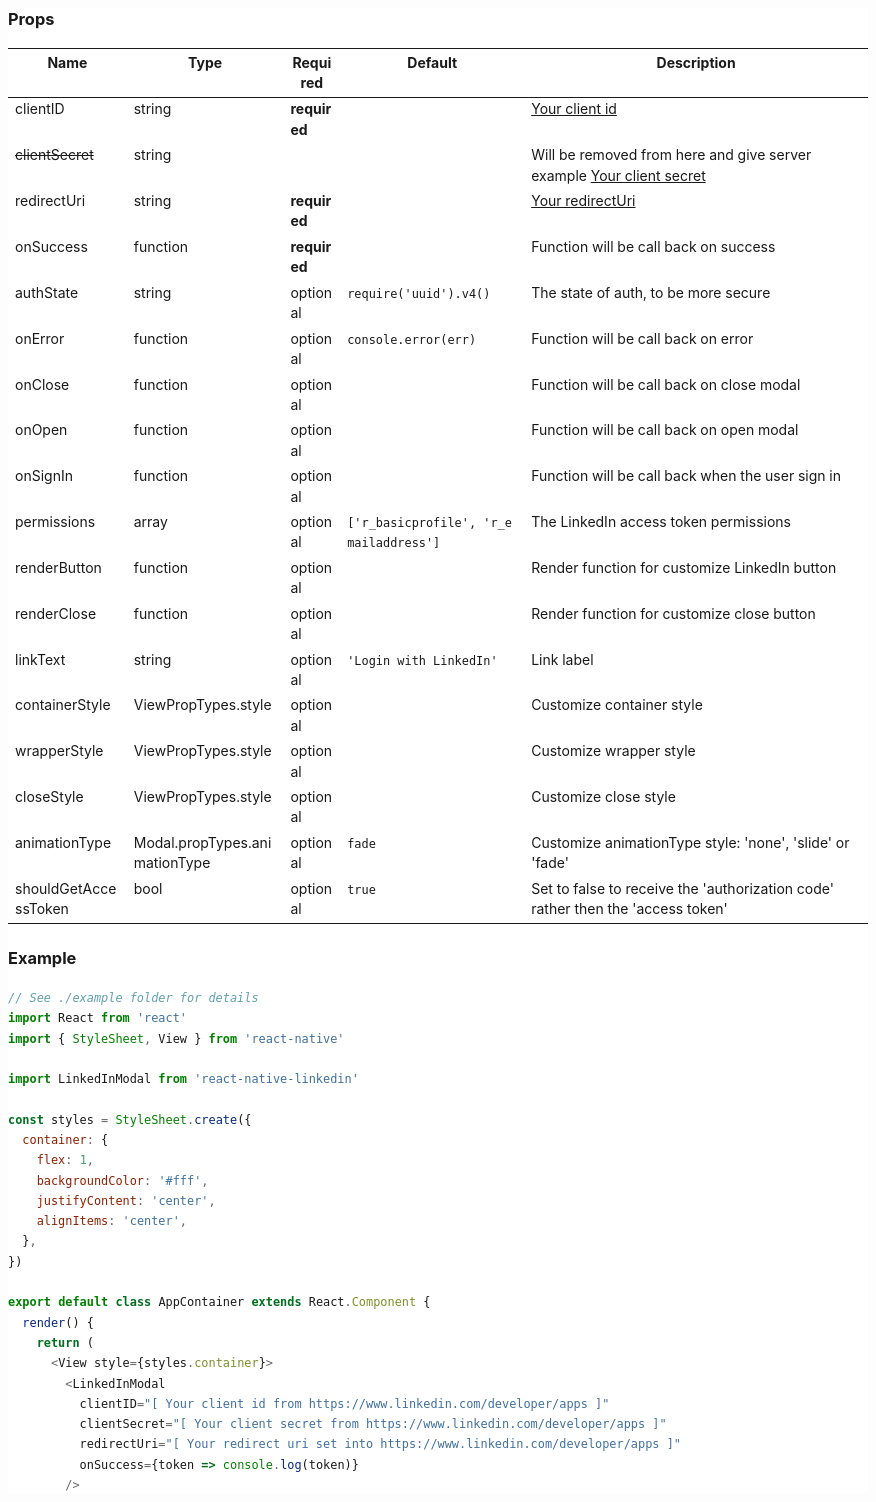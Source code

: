 ### Props

| Name                 | Type                          | Required     | Default                                | Description                                                                     |
| -------------------- | ----------------------------- | ------------ | -------------------------------------- | ------------------------------------------------------------------------------- |
| clientID             | string                        | **required** |                                        | [Your client id](https://www.linkedin.com/developer/apps)                       |
| <s>clientSecret</s>         | string                        |  |                                        | Will be removed from here and give server example [Your client secret](https://www.linkedin.com/developer/apps)                   |
| redirectUri          | string                        | **required** |                                        | [Your redirectUri](https://www.linkedin.com/developer/apps)                     |
| onSuccess            | function                      | **required** |                                        | Function will be call back on success                                           |
| authState            | string                        | optional     | `require('uuid').v4()`                 | The state of auth, to be more secure                                            |
| onError              | function                      | optional     | `console.error(err)`                   | Function will be call back on error                                             |
| onClose              | function                      | optional     |                                        | Function will be call back on close modal                                       |
| onOpen               | function                      | optional     |                                        | Function will be call back on open modal                                        |
| onSignIn             | function                      | optional     |                                        | Function will be call back when the user sign in                                |
| permissions          | array                         | optional     | `['r_basicprofile', 'r_emailaddress']` | The LinkedIn access token permissions                                           |
| renderButton         | function                      | optional     |                                        | Render function for customize LinkedIn button                                   |
| renderClose          | function                      | optional     |                                        | Render function for customize close button                                      |
| linkText             | string                        | optional     | `'Login with LinkedIn'`                | Link label                                                                      |
| containerStyle       | ViewPropTypes.style           | optional     |                                        | Customize container style                                                       |
| wrapperStyle         | ViewPropTypes.style           | optional     |                                        | Customize wrapper style                                                         |
| closeStyle           | ViewPropTypes.style           | optional     |                                        | Customize close style                                                           |
| animationType        | Modal.propTypes.animationType | optional     | `fade`                                 | Customize animationType style: 'none', 'slide' or 'fade'                        |
| shouldGetAccessToken | bool                          | optional     | `true`                                 | Set to false to receive the 'authorization code' rather then the 'access token' |

### Example

```JavaScript
// See ./example folder for details
import React from 'react'
import { StyleSheet, View } from 'react-native'

import LinkedInModal from 'react-native-linkedin'

const styles = StyleSheet.create({
  container: {
    flex: 1,
    backgroundColor: '#fff',
    justifyContent: 'center',
    alignItems: 'center',
  },
})

export default class AppContainer extends React.Component {
  render() {
    return (
      <View style={styles.container}>
        <LinkedInModal
          clientID="[ Your client id from https://www.linkedin.com/developer/apps ]"
          clientSecret="[ Your client secret from https://www.linkedin.com/developer/apps ]"
          redirectUri="[ Your redirect uri set into https://www.linkedin.com/developer/apps ]"
          onSuccess={token => console.log(token)}
        />
```